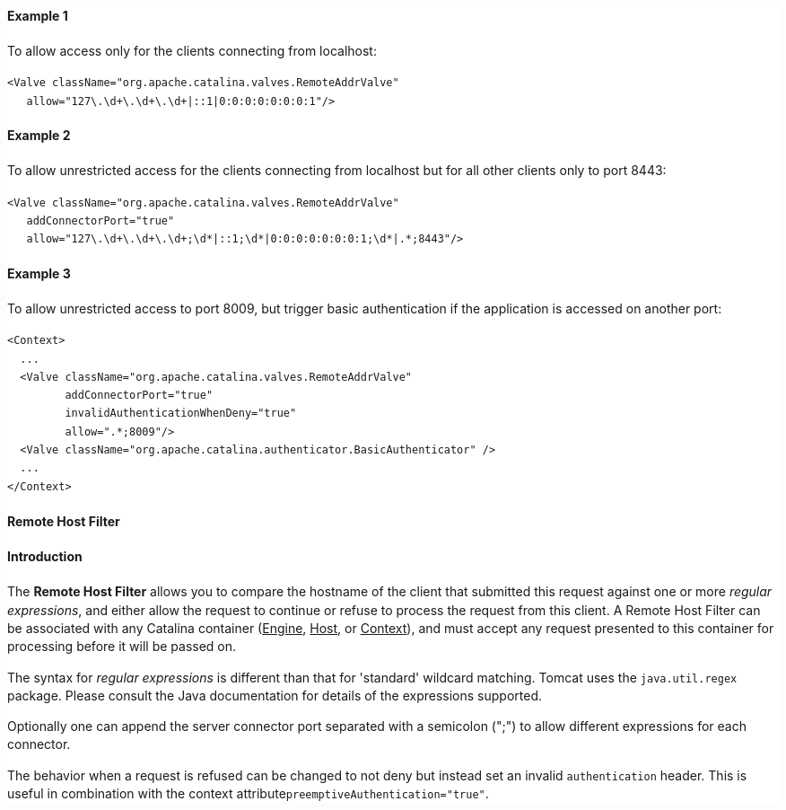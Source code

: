 #### Example 1

To allow access only for the clients connecting from localhost:

```
<Valve className="org.apache.catalina.valves.RemoteAddrValve"
   allow="127\.\d+\.\d+\.\d+|::1|0:0:0:0:0:0:0:1"/>
```

#### Example 2

To allow unrestricted access for the clients connecting from localhost but for all other clients only to port 8443:

```
<Valve className="org.apache.catalina.valves.RemoteAddrValve"
   addConnectorPort="true"
   allow="127\.\d+\.\d+\.\d+;\d*|::1;\d*|0:0:0:0:0:0:0:1;\d*|.*;8443"/>
```

#### Example 3

To allow unrestricted access to port 8009, but trigger basic authentication if the application is accessed on another port:

```
<Context>
  ...
  <Valve className="org.apache.catalina.valves.RemoteAddrValve"
         addConnectorPort="true"
         invalidAuthenticationWhenDeny="true"
         allow=".*;8009"/>
  <Valve className="org.apache.catalina.authenticator.BasicAuthenticator" />
  ...
</Context>
```

#### Remote Host Filter

#### Introduction

The **Remote Host Filter** allows you to compare the hostname of the client that submitted this request against one or more *regular expressions*, and either allow the request to continue or refuse to process the request from this client. A Remote Host Filter can be associated with any Catalina container ([Engine](https://tomcat.apache.org/tomcat-8.0-doc/config/engine.html), [Host](https://tomcat.apache.org/tomcat-8.0-doc/config/host.html), or [Context](https://tomcat.apache.org/tomcat-8.0-doc/config/context.html)), and must accept any request presented to this container for processing before it will be passed on.

The syntax for *regular expressions* is different than that for 'standard' wildcard matching. Tomcat uses the `java.util.regex` package. Please consult the Java documentation for details of the expressions supported.

Optionally one can append the server connector port separated with a semicolon (";") to allow different expressions for each connector.

The behavior when a request is refused can be changed to not deny but instead set an invalid `authentication` header. This is useful in combination with the context attribute`preemptiveAuthentication="true"`.
